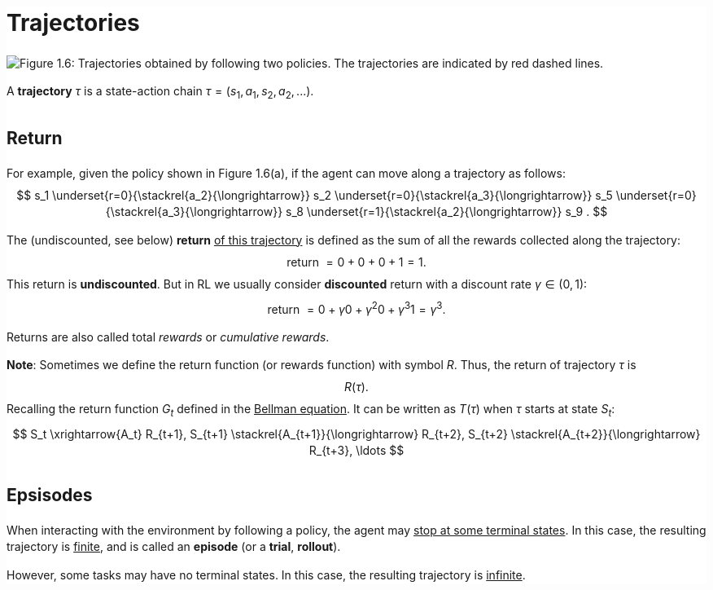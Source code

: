 

# Trajectories

![Figure 1.6: Trajectories obtained by following two policies. The trajectories are indicated by red dashed lines.](https://lyk-love.oss-cn-shanghai.aliyuncs.com/Machine%20Learning/Basic%20Concepts%20in%20Reinforcement%20Learning/Figure%201_6.png)



A **trajectory** $\tau$ is a state-action chain $\tau = (s_1, a_1, s_2, a_2, ...)$.

## Return

For example, given the policy shown in Figure 1.6(a), if the agent can move along a trajectory as follows:
$$
s_1 \underset{r=0}{\stackrel{a_2}{\longrightarrow}} s_2 \underset{r=0}{\stackrel{a_3}{\longrightarrow}} s_5 \underset{r=0}{\stackrel{a_3}{\longrightarrow}} s_8 \underset{r=1}{\stackrel{a_2}{\longrightarrow}} s_9 .
$$

The (undiscounted, see below) **return** <u>of this trajectory</u> is defined as the sum of all the rewards collected along the trajectory:
$$
\text { return }=0+0+0+1=1 .
$$
This return is **undiscounted**. But in RL we usually consider **discounted** return with a discount rate $\gamma \in (0,1)$:
$$
\text { return }= 0+ \gamma 0+ \gamma^2 0+ \gamma^3 1 = \gamma^3 .
$$


Returns are also called total *rewards* or *cumulative rewards*.

**Note**: Sometimes we define the return function (or rewards function) with symbol $R$. Thus, the return of trajectory $\tau$ is
$$
R({\tau}).
$$
Recalling the return function $G_t$ defined in the [Bellman equation](https://lyk-love.cn/2024/01/03/bellman-equation/). It can be written as $T(\tau)$ when $\tau$ starts at state $S_t$:
$$
S_t \xrightarrow{A_t} R_{t+1}, S_{t+1} \stackrel{A_{t+1}}{\longrightarrow} R_{t+2}, S_{t+2} \stackrel{A_{t+2}}{\longrightarrow} R_{t+3}, \ldots
$$

## Epsisodes

When interacting with the environment by following a policy, the agent may <u>stop at some terminal states</u>. In this case, the resulting trajectory is <u>finite</u>, and is called an **episode** (or a **trial**, **rollout**).

However, some tasks may have no terminal states. In this case, the resulting trajectory is <u>infinite</u>.
